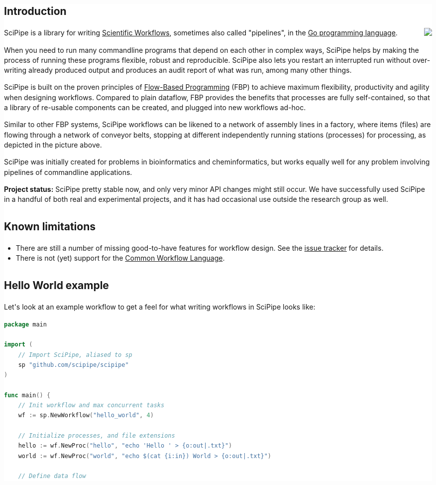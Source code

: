## Introduction

<img src="docs/images/fbp_factory.png" align="right">

SciPipe is a library for writing [Scientific
Workflows](https://en.wikipedia.org/wiki/Scientific_workflow_system), sometimes
also called "pipelines", in the [Go programming language](http://golang.org).

When you need to run many commandline programs that depend on each other in
complex ways, SciPipe helps by making the process of running these programs
flexible, robust and reproducible. SciPipe also lets you restart an interrupted
run without over-writing already produced output and produces an audit report
of what was run, among many other things.

SciPipe is built on the proven principles of [Flow-Based Programming](https://en.wikipedia.org/wiki/Flow-based_programming)
(FBP) to achieve maximum flexibility, productivity and agility when designing
workflows.  Compared to plain dataflow, FBP provides the benefits that
processes are fully self-contained, so that a library of re-usable components
can be created, and plugged into new workflows ad-hoc.

Similar to other FBP systems, SciPipe workflows can be likened to a network of
assembly lines in a factory, where items (files) are flowing through a network
of conveyor belts, stopping at different independently running stations
(processes) for processing, as depicted in the picture above.

SciPipe was initially created for problems in bioinformatics and
cheminformatics, but works equally well for any problem involving pipelines of
commandline applications.

**Project status:** SciPipe pretty stable now, and only very minor API changes
might still occur. We have successfully used SciPipe in a handful of both real
and experimental projects, and it has had occasional use outside the research
group as well.

## Known limitations

- There are still a number of missing good-to-have features for workflow
  design. See the [issue tracker](https://github.com/scipipe/scipipe/issues)
  for details.
- There is not (yet) support for the [Common Workflow Language](http://common-workflow-language.github.io).

## Hello World example

Let's look at an example workflow to get a feel for what writing workflows in
SciPipe looks like:

```go
package main

import (
    // Import SciPipe, aliased to sp
    sp "github.com/scipipe/scipipe"
)

func main() {
    // Init workflow and max concurrent tasks
    wf := sp.NewWorkflow("hello_world", 4)

    // Initialize processes, and file extensions
    hello := wf.NewProc("hello", "echo 'Hello ' > {o:out|.txt}")
    world := wf.NewProc("world", "echo $(cat {i:in}) World > {o:out|.txt}")

    // Define data flow
```